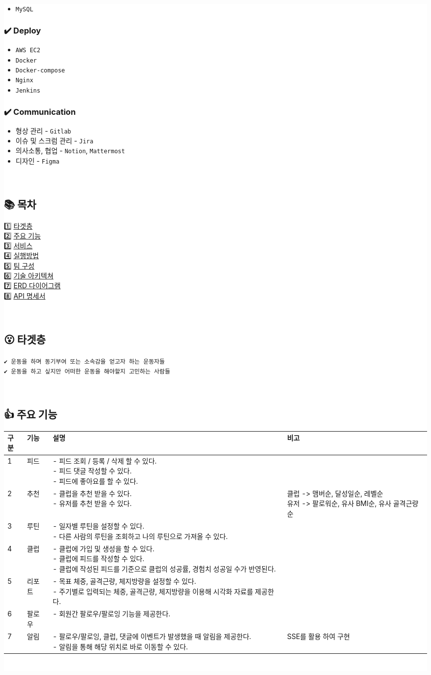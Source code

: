 -   `MySQL`

### ✔️ Deploy

-   `AWS EC2`
-   `Docker`
-   `Docker-compose`
-   `Nginx`
-   `Jenkins`

### ✔️ Communication

-   형상 관리 - `Gitlab`
-   이슈 및 스크럼 관리 - `Jira`
-   의사소통, 협업 - `Notion`, `Mattermost`
-   디자인 - `Figma`
  
<br>

## **📚 목차**  

1️⃣ [타겟층](#-타겟층)   
2️⃣ [주요 기능](#-주요-기능)  
3️⃣ [서비스](#-서비스)  
4️⃣ [실행방법](#-실행방법)  
5️⃣ [팀 구성](#-팀-구성)  
6️⃣ [기술 아키텍쳐](#-기술-아키텍쳐)  
7️⃣ [ERD 다이어그램](#-erd-다이어그램)  
8️⃣ [API 명세서](#-api-명세서)   

<br>

## 😮 타겟층
    ✔ 운동을 하며 동기부여 또는 소속감을 얻고자 하는 운동자들
    ✔ 운동을 하고 싶지만 어떠한 운동을 해야할지 고민하는 사람들
   
<br>

## 👍 주요 기능
|구분|기능|설명|비고|
|:---|:---|:---|:---|
|1|피드| - 피드 조회 / 등록 / 삭제 할 수 있다.<br> - 피드 댓글 작성할 수 있다.<br> - 피드에 좋아요를 할 수 있다.||
|2|추천| - 클럽을 추천 받을 수 있다. <br> - 유저를 추천 받을 수 있다.|클럽 -> 맴버순, 달성일순, 레벨순 <br>유저 -> 팔로워순, 유사 BMI순, 유사 골격근량순|
|3|루틴| - 일자별 루틴을 설정할 수 있다.<br> - 다른 사람의 루틴을 조회하고 나의 루틴으로 가져올 수 있다.||
|4|클럽| - 클럽에 가입 및 생성을 할 수 있다.<br> - 클럽에 피드를 작성할 수 있다.<br> - 클럽에 작성된 피드를 기준으로 클럽의 성공률, 경험치 성공일 수가 반영된다.||
|5|리포트| - 목표 체중, 골격근량, 체지방량을 설정할 수 있다.<br> - 주기별로 입력되는 체중, 골격근량, 체지방량을 이용해 시각화 자료를 제공한다.||
|6|팔로우| - 회원간 팔로우/팔로잉 기능을 제공한다.||
|7|알림| - 팔로우/팔로잉, 클럽, 댓글에 이벤트가 발생했을 때 알림을 제공한다.<br> - 알림을 통해 해당 위치로 바로 이동할 수 있다.|SSE를 활용 하여 구현|
<br>
